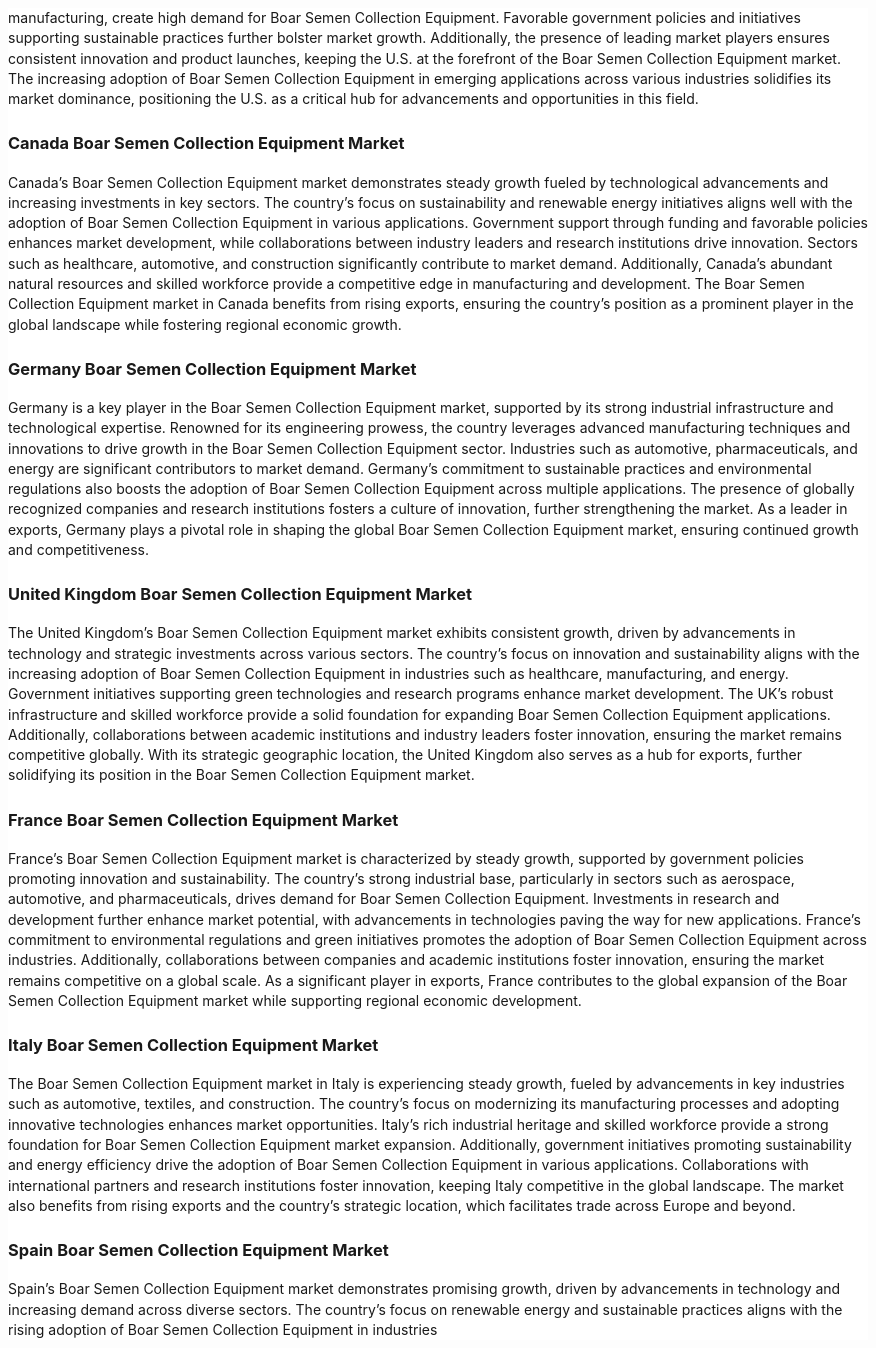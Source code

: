 manufacturing, create high demand for Boar Semen Collection Equipment. Favorable government policies and initiatives supporting sustainable practices further bolster market growth. Additionally, the presence of leading market players ensures consistent innovation and product launches, keeping the U.S. at the forefront of the Boar Semen Collection Equipment market. The increasing adoption of Boar Semen Collection Equipment in emerging applications across various industries solidifies its market dominance, positioning the U.S. as a critical hub for advancements and opportunities in this field.</p><h3>Canada Boar Semen Collection Equipment Market</h3><p>Canada&rsquo;s Boar Semen Collection Equipment market demonstrates steady growth fueled by technological advancements and increasing investments in key sectors. The country&rsquo;s focus on sustainability and renewable energy initiatives aligns well with the adoption of Boar Semen Collection Equipment in various applications. Government support through funding and favorable policies enhances market development, while collaborations between industry leaders and research institutions drive innovation. Sectors such as healthcare, automotive, and construction significantly contribute to market demand. Additionally, Canada&rsquo;s abundant natural resources and skilled workforce provide a competitive edge in manufacturing and development. The Boar Semen Collection Equipment market in Canada benefits from rising exports, ensuring the country&rsquo;s position as a prominent player in the global landscape while fostering regional economic growth.</p><h3>Germany Boar Semen Collection Equipment Market</h3><p>Germany is a key player in the Boar Semen Collection Equipment market, supported by its strong industrial infrastructure and technological expertise. Renowned for its engineering prowess, the country leverages advanced manufacturing techniques and innovations to drive growth in the Boar Semen Collection Equipment sector. Industries such as automotive, pharmaceuticals, and energy are significant contributors to market demand. Germany&rsquo;s commitment to sustainable practices and environmental regulations also boosts the adoption of Boar Semen Collection Equipment across multiple applications. The presence of globally recognized companies and research institutions fosters a culture of innovation, further strengthening the market. As a leader in exports, Germany plays a pivotal role in shaping the global Boar Semen Collection Equipment market, ensuring continued growth and competitiveness.</p><h3>United Kingdom Boar Semen Collection Equipment Market</h3><p>The United Kingdom&rsquo;s Boar Semen Collection Equipment market exhibits consistent growth, driven by advancements in technology and strategic investments across various sectors. The country&rsquo;s focus on innovation and sustainability aligns with the increasing adoption of Boar Semen Collection Equipment in industries such as healthcare, manufacturing, and energy. Government initiatives supporting green technologies and research programs enhance market development. The UK&rsquo;s robust infrastructure and skilled workforce provide a solid foundation for expanding Boar Semen Collection Equipment applications. Additionally, collaborations between academic institutions and industry leaders foster innovation, ensuring the market remains competitive globally. With its strategic geographic location, the United Kingdom also serves as a hub for exports, further solidifying its position in the Boar Semen Collection Equipment market.</p><h3>France Boar Semen Collection Equipment Market</h3><p>France&rsquo;s Boar Semen Collection Equipment market is characterized by steady growth, supported by government policies promoting innovation and sustainability. The country&rsquo;s strong industrial base, particularly in sectors such as aerospace, automotive, and pharmaceuticals, drives demand for Boar Semen Collection Equipment. Investments in research and development further enhance market potential, with advancements in technologies paving the way for new applications. France&rsquo;s commitment to environmental regulations and green initiatives promotes the adoption of Boar Semen Collection Equipment across industries. Additionally, collaborations between companies and academic institutions foster innovation, ensuring the market remains competitive on a global scale. As a significant player in exports, France contributes to the global expansion of the Boar Semen Collection Equipment market while supporting regional economic development.</p><h3>Italy Boar Semen Collection Equipment Market</h3><p>The Boar Semen Collection Equipment market in Italy is experiencing steady growth, fueled by advancements in key industries such as automotive, textiles, and construction. The country&rsquo;s focus on modernizing its manufacturing processes and adopting innovative technologies enhances market opportunities. Italy&rsquo;s rich industrial heritage and skilled workforce provide a strong foundation for Boar Semen Collection Equipment market expansion. Additionally, government initiatives promoting sustainability and energy efficiency drive the adoption of Boar Semen Collection Equipment in various applications. Collaborations with international partners and research institutions foster innovation, keeping Italy competitive in the global landscape. The market also benefits from rising exports and the country&rsquo;s strategic location, which facilitates trade across Europe and beyond.</p><h3>Spain Boar Semen Collection Equipment Market</h3><p>Spain&rsquo;s Boar Semen Collection Equipment market demonstrates promising growth, driven by advancements in technology and increasing demand across diverse sectors. The country&rsquo;s focus on renewable energy and sustainable practices aligns with the rising adoption of Boar Semen Collection Equipment in industries